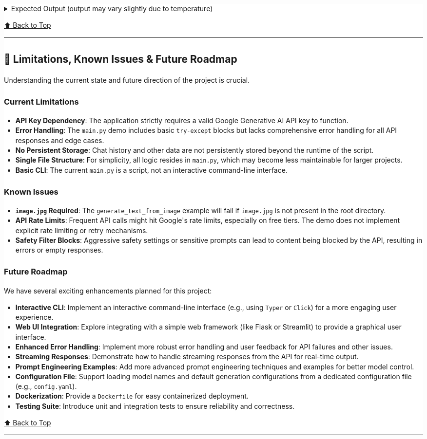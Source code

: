 ```python
```
<details><summary>Expected Output (output may vary slightly due to temperature)</summary></details>

[⬆️ Back to Top](#-table-of-contents)

---

## 🚧 Limitations, Known Issues & Future Roadmap <a name="limitations"></a>

Understanding the current state and future direction of the project is crucial.

### Current Limitations <a name="current-limitations"></a>
*   **API Key Dependency**: The application strictly requires a valid Google Generative AI API key to function.
*   **Error Handling**: The `main.py` demo includes basic `try-except` blocks but lacks comprehensive error handling for all API responses and edge cases.
*   **No Persistent Storage**: Chat history and other data are not persistently stored beyond the runtime of the script.
*   **Single File Structure**: For simplicity, all logic resides in `main.py`, which may become less maintainable for larger projects.
*   **Basic CLI**: The current `main.py` is a script, not an interactive command-line interface.

### Known Issues <a name="known-issues"></a>
*   **`image.jpg` Required**: The `generate_text_from_image` example will fail if `image.jpg` is not present in the root directory.
*   **API Rate Limits**: Frequent API calls might hit Google's rate limits, especially on free tiers. The demo does not implement explicit rate limiting or retry mechanisms.
*   **Safety Filter Blocks**: Aggressive safety settings or sensitive prompts can lead to content being blocked by the API, resulting in errors or empty responses.

### Future Roadmap <a name="roadmap"></a>
We have several exciting enhancements planned for this project:
*   **Interactive CLI**: Implement an interactive command-line interface (e.g., using `Typer` or `Click`) for a more engaging user experience.
*   **Web UI Integration**: Explore integrating with a simple web framework (like Flask or Streamlit) to provide a graphical user interface.
*   **Enhanced Error Handling**: Implement more robust error handling and user feedback for API failures and other issues.
*   **Streaming Responses**: Demonstrate how to handle streaming responses from the API for real-time output.
*   **Prompt Engineering Examples**: Add more advanced prompt engineering techniques and examples for better model control.
*   **Configuration File**: Support loading model names and default generation configurations from a dedicated configuration file (e.g., `config.yaml`).
*   **Dockerization**: Provide a `Dockerfile` for easy containerized deployment.
*   **Testing Suite**: Introduce unit and integration tests to ensure reliability and correctness.

[⬆️ Back to Top](#-table-of-contents)

---
